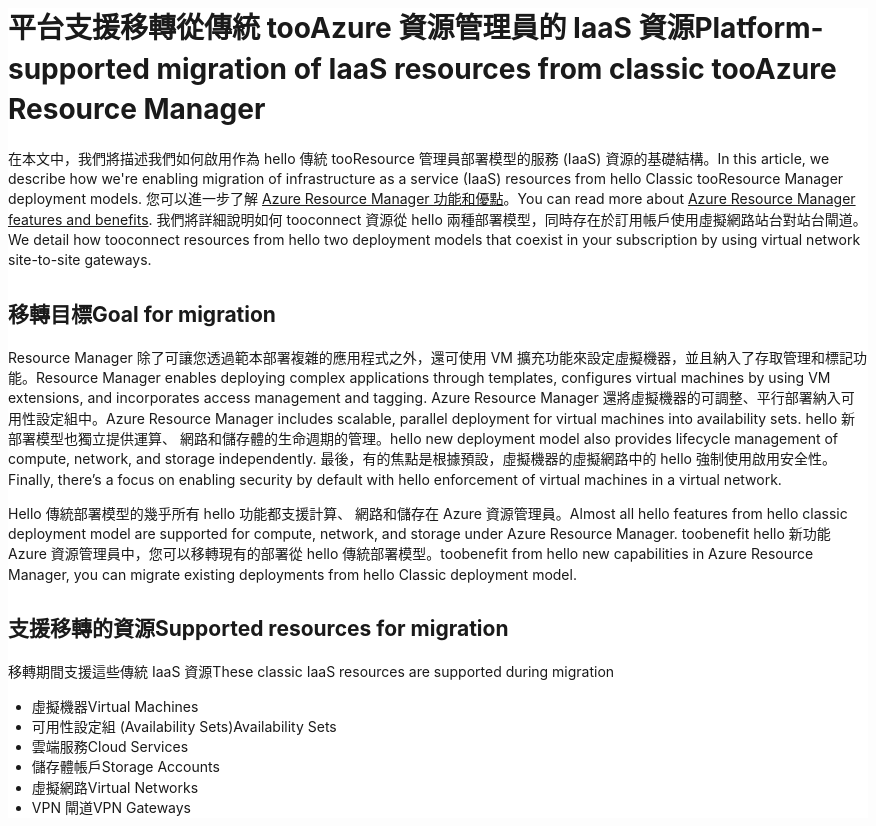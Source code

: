 # <a name="platform-supported-migration-of-iaas-resources-from-classic-tooazure-resource-manager"></a><span data-ttu-id="565ea-101">平台支援移轉從傳統 tooAzure 資源管理員的 IaaS 資源</span><span class="sxs-lookup"><span data-stu-id="565ea-101">Platform-supported migration of IaaS resources from classic tooAzure Resource Manager</span></span>
<span data-ttu-id="565ea-102">在本文中，我們將描述我們如何啟用作為 hello 傳統 tooResource 管理員部署模型的服務 (IaaS) 資源的基礎結構。</span><span class="sxs-lookup"><span data-stu-id="565ea-102">In this article, we describe how we're enabling migration of infrastructure as a service (IaaS) resources from hello Classic tooResource Manager deployment models.</span></span> <span data-ttu-id="565ea-103">您可以進一步了解 [Azure Resource Manager 功能和優點](../articles/azure-resource-manager/resource-group-overview.md)。</span><span class="sxs-lookup"><span data-stu-id="565ea-103">You can read more about [Azure Resource Manager features and benefits](../articles/azure-resource-manager/resource-group-overview.md).</span></span> <span data-ttu-id="565ea-104">我們將詳細說明如何 tooconnect 資源從 hello 兩種部署模型，同時存在於訂用帳戶使用虛擬網路站台對站台閘道。</span><span class="sxs-lookup"><span data-stu-id="565ea-104">We detail how tooconnect resources from hello two deployment models that coexist in your subscription by using virtual network site-to-site gateways.</span></span>

## <a name="goal-for-migration"></a><span data-ttu-id="565ea-105">移轉目標</span><span class="sxs-lookup"><span data-stu-id="565ea-105">Goal for migration</span></span>
<span data-ttu-id="565ea-106">Resource Manager 除了可讓您透過範本部署複雜的應用程式之外，還可使用 VM 擴充功能來設定虛擬機器，並且納入了存取管理和標記功能。</span><span class="sxs-lookup"><span data-stu-id="565ea-106">Resource Manager enables deploying complex applications through templates, configures virtual machines by using VM extensions, and incorporates access management and tagging.</span></span> <span data-ttu-id="565ea-107">Azure Resource Manager 還將虛擬機器的可調整、平行部署納入可用性設定組中。</span><span class="sxs-lookup"><span data-stu-id="565ea-107">Azure Resource Manager includes scalable, parallel deployment for virtual machines into availability sets.</span></span> <span data-ttu-id="565ea-108">hello 新部署模型也獨立提供運算、 網路和儲存體的生命週期的管理。</span><span class="sxs-lookup"><span data-stu-id="565ea-108">hello new deployment model also provides lifecycle management of compute, network, and storage independently.</span></span> <span data-ttu-id="565ea-109">最後，有的焦點是根據預設，虛擬機器的虛擬網路中的 hello 強制使用啟用安全性。</span><span class="sxs-lookup"><span data-stu-id="565ea-109">Finally, there’s a focus on enabling security by default with hello enforcement of virtual machines in a virtual network.</span></span>

<span data-ttu-id="565ea-110">Hello 傳統部署模型的幾乎所有 hello 功能都支援計算、 網路和儲存在 Azure 資源管理員。</span><span class="sxs-lookup"><span data-stu-id="565ea-110">Almost all hello features from hello classic deployment model are supported for compute, network, and storage under Azure Resource Manager.</span></span> <span data-ttu-id="565ea-111">toobenefit hello 新功能 Azure 資源管理員中，您可以移轉現有的部署從 hello 傳統部署模型。</span><span class="sxs-lookup"><span data-stu-id="565ea-111">toobenefit from hello new capabilities in Azure Resource Manager, you can migrate existing deployments from hello Classic deployment model.</span></span>

## <a name="supported-resources-for-migration"></a><span data-ttu-id="565ea-112">支援移轉的資源</span><span class="sxs-lookup"><span data-stu-id="565ea-112">Supported resources for migration</span></span>
<span data-ttu-id="565ea-113">移轉期間支援這些傳統 IaaS 資源</span><span class="sxs-lookup"><span data-stu-id="565ea-113">These classic IaaS resources are supported during migration</span></span>

* <span data-ttu-id="565ea-114">虛擬機器</span><span class="sxs-lookup"><span data-stu-id="565ea-114">Virtual Machines</span></span>
* <span data-ttu-id="565ea-115">可用性設定組 (Availability Sets)</span><span class="sxs-lookup"><span data-stu-id="565ea-115">Availability Sets</span></span>
* <span data-ttu-id="565ea-116">雲端服務</span><span class="sxs-lookup"><span data-stu-id="565ea-116">Cloud Services</span></span>
* <span data-ttu-id="565ea-117">儲存體帳戶</span><span class="sxs-lookup"><span data-stu-id="565ea-117">Storage Accounts</span></span>
* <span data-ttu-id="565ea-118">虛擬網路</span><span class="sxs-lookup"><span data-stu-id="565ea-118">Virtual Networks</span></span>
* <span data-ttu-id="565ea-119">VPN 閘道</span><span class="sxs-lookup"><span data-stu-id="565ea-119">VPN Gateways</span></span>